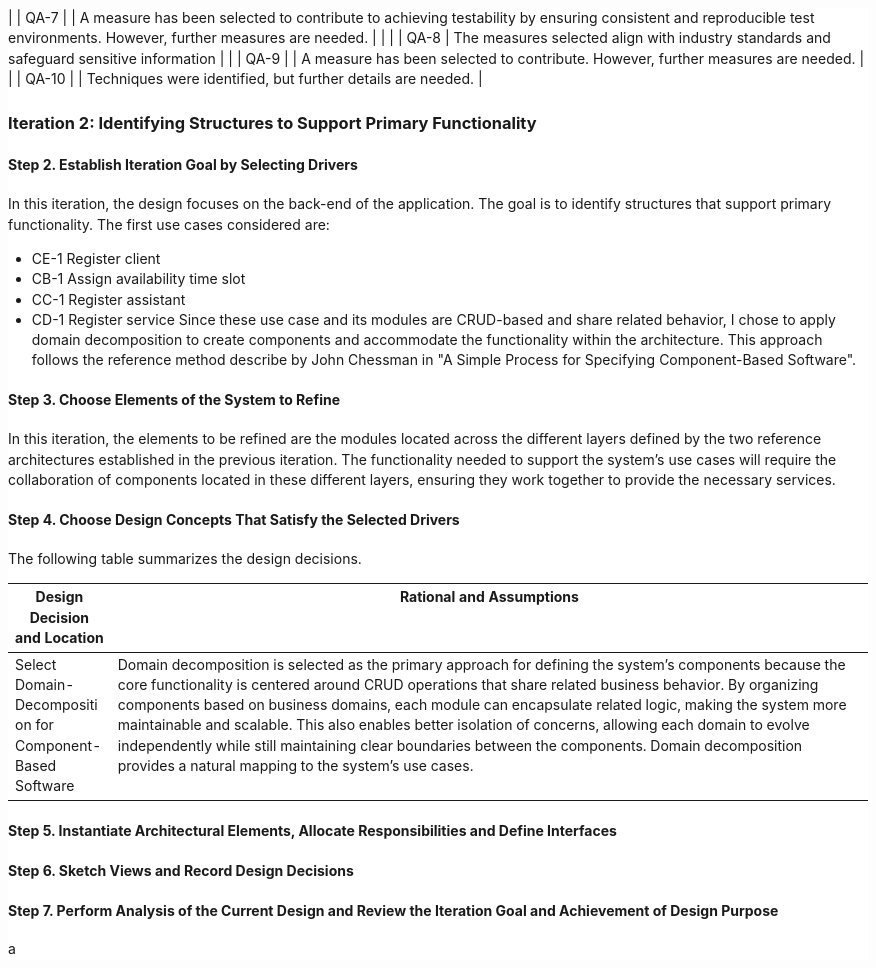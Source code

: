|               | QA-7                                                                      |           | A measure has been selected to contribute to achieving testability by ensuring consistent and reproducible test environments. However, further measures are needed.                                                                                  |
|               |                                                                           | QA-8      | The measures selected align with industry standards and safeguard sensitive information                                                                                                                                                              |
|               | QA-9                                                                      |           | A measure has been selected to contribute. However, further measures are needed.                                                                                                                                                                     |
|               | QA-10                                                                     |           | Techniques were identified, but further details are needed.                                                                                                                                                                                          |
### Iteration 2: Identifying Structures to Support Primary Functionality



#### Step 2. Establish Iteration Goal by Selecting Drivers

In this iteration, the design focuses on the back-end of the application. The goal is to identify structures that support primary functionality. The first use cases considered are:
* CE-1 Register client
* CB-1 Assign availability time slot
* CC-1 Register assistant
* CD-1 Register service
Since these use case and its modules are CRUD-based and share related behavior, I chose to apply domain decomposition to create components and accommodate the functionality within the architecture. This approach follows the reference method describe by John Chessman in "A Simple Process for Specifying Component-Based Software".

#### Step 3. Choose Elements of the System to Refine

In this iteration, the elements to be refined are the modules located across the different layers defined by the two reference architectures established in the previous iteration. The functionality needed to support the system’s use cases will require the collaboration of components located in these different layers, ensuring they work together to provide the necessary services.
#### Step 4. Choose Design Concepts That Satisfy the Selected Drivers

The following table summarizes the design decisions.

| Design Decision and Location                             | Rational and Assumptions                                                                                                                                                                                                                                                                                                                                                                                                                                                                                                                                                                        |
| -------------------------------------------------------- | ----------------------------------------------------------------------------------------------------------------------------------------------------------------------------------------------------------------------------------------------------------------------------------------------------------------------------------------------------------------------------------------------------------------------------------------------------------------------------------------------------------------------------------------------------------------------------------------------- |
| Select Domain-Decomposition for Component-Based Software | Domain decomposition is selected as the primary approach for defining the system’s components because the core functionality is centered around CRUD operations that share related business behavior. By organizing components based on business domains, each module can encapsulate related logic, making the system more maintainable and scalable. This also enables better isolation of concerns, allowing each domain to evolve independently while still maintaining clear boundaries between the components. Domain decomposition provides a natural mapping to the system’s use cases. |

#### Step 5. Instantiate Architectural Elements, Allocate Responsibilities and Define Interfaces
#### Step 6. Sketch Views and Record Design Decisions
#### Step 7. Perform Analysis of the Current Design and Review the Iteration Goal and Achievement of Design Purpose


a